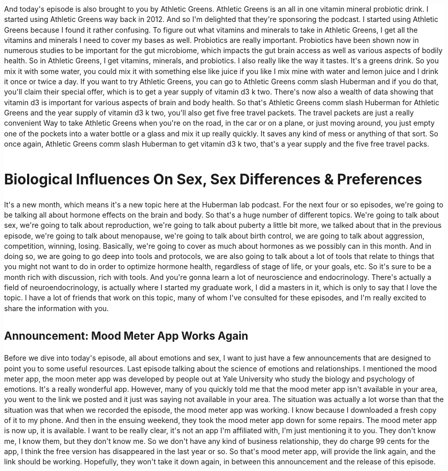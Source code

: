 And today's episode is also brought to you by Athletic Greens. Athletic Greens is an all in one vitamin mineral probiotic drink. I started using Athletic Greens way back in 2012. And so I'm delighted that they're sponsoring the podcast. I started using Athletic Greens because I found it rather confusing. To figure out what vitamins and minerals to take in Athletic Greens, I get all the vitamins and minerals I need to cover my bases as well. Probiotics are really important. Probiotics have been shown now in numerous studies to be important for the gut microbiome, which impacts the gut brain access as well as various aspects of bodily health. So in Athletic Greens, I get vitamins, minerals, and probiotics. I also really like the way it tastes. It's a greens drink. So you mix it with some water, you could mix it with something else like juice if you like I mix mine with water and lemon juice and I drink it once or twice a day. If you want to try Athletic Greens, you can go to Athletic Greens comm slash Huberman and if you do that, you'll claim their special offer, which is to get a year supply of vitamin d3 k two. There's now also a wealth of data showing that vitamin d3 is important for various aspects of brain and body health. So that's Athletic Greens comm slash Huberman for Athletic Greens and the year supply of vitamin d3 k two, you'll also get five free travel packets. The travel packets are just a really convenient Way to take Athletic Greens when you're on the road, in the car or on a plane, or just moving around, you just empty one of the pockets into a water bottle or a glass and mix it up really quickly. It saves any kind of mess or anything of that sort. So once again, Athletic Greens comm slash Huberman to get vitamin d3 k two, that's a year supply and the five free travel packs.

# Biological Influences On Sex, Sex Differences & Preferences
It's a new month, which means it's a new topic here at the Huberman lab podcast. For the next four or so episodes, we're going to be talking all about hormone effects on the brain and body. So that's a huge number of different topics. We're going to talk about sex, we're going to talk about reproduction, we're going to talk about puberty a little bit more, we talked about that in the previous episode, we're going to talk about menopause, we're going to talk about birth control, we are going to talk about aggression, competition, winning, losing. Basically, we're going to cover as much about hormones as we possibly can in this month. And in doing so, we are going to go deep into tools and protocols, we are also going to talk about a lot of tools that relate to things that you might not want to do in order to optimize hormone health, regardless of stage of life, or your goals, etc. So it's sure to be a month rich with discussion, rich with tools. And you're gonna learn a lot of neuroscience and endocrinology. There's actually a field of neuroendocrinology, is actually where I started my graduate work, I did a masters in it, which is only to say that I love the topic. I have a lot of friends that work on this topic, many of whom I've consulted for these episodes, and I'm really excited to share the information with you. 

## Announcement: Mood Meter App Works Again
Before we dive into today's episode, all about emotions and sex, I want to just have a few announcements that are designed to point you to some useful resources. Last episode talking about the science of emotions and relationships. I mentioned the mood meter app, the moon meter app was developed by people out at Yale University who study the biology and psychology of emotions. It's a really wonderful app. However, many of you quickly told me that the mood meter app isn't available in your area, you went to the link we posted and it just was saying not available in your area. The situation was actually a lot worse than that the situation was that when we recorded the episode, the mood meter app was working. I know because I downloaded a fresh copy of it to my phone. And then in the ensuing weekend, they took the mood meter app down for some repairs. The mood meter app is now up, it is available. I want to be really clear, it's not an app I'm affiliated with, I'm just mentioning it to you. They don't know me, I know them, but they don't know me. So we don't have any kind of business relationship, they do charge 99 cents for the app, I think the free version has disappeared in the last year or so. So that's mood meter app, will provide the link again, and the link should be working. Hopefully, they won't take it down again, in between this announcement and the release of this episode. 
